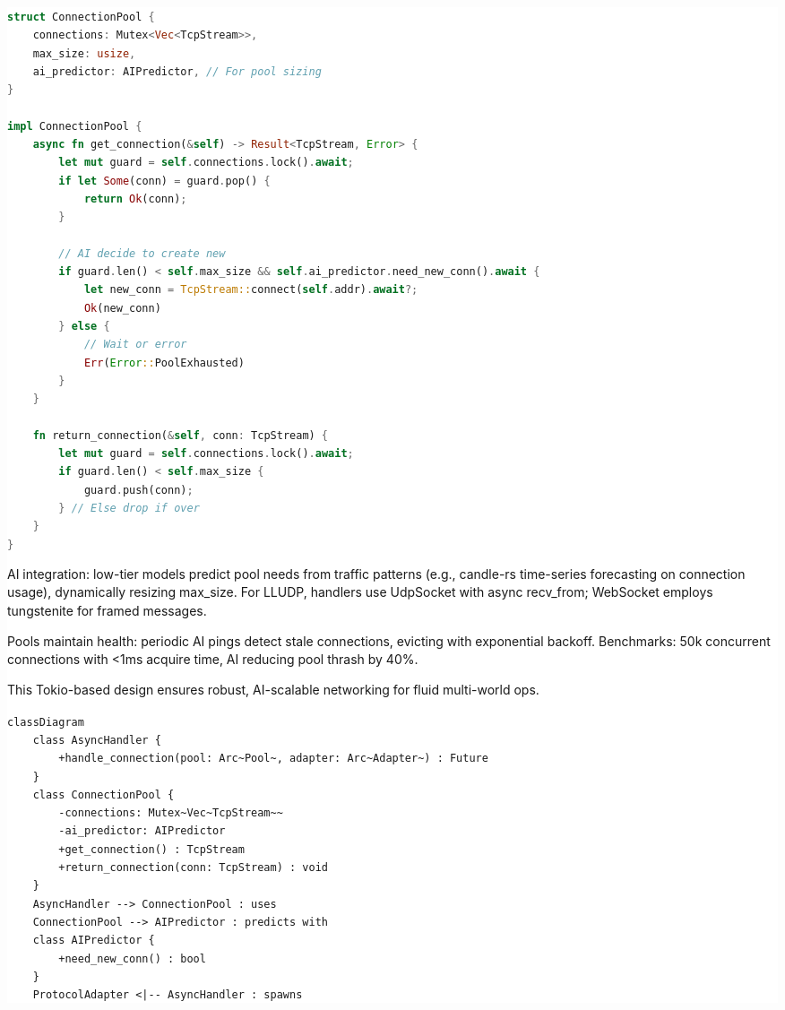 ```rust
struct ConnectionPool {
    connections: Mutex<Vec<TcpStream>>,
    max_size: usize,
    ai_predictor: AIPredictor, // For pool sizing
}

impl ConnectionPool {
    async fn get_connection(&self) -> Result<TcpStream, Error> {
        let mut guard = self.connections.lock().await;
        if let Some(conn) = guard.pop() {
            return Ok(conn);
        }
        
        // AI decide to create new
        if guard.len() < self.max_size && self.ai_predictor.need_new_conn().await {
            let new_conn = TcpStream::connect(self.addr).await?;
            Ok(new_conn)
        } else {
            // Wait or error
            Err(Error::PoolExhausted)
        }
    }
    
    fn return_connection(&self, conn: TcpStream) {
        let mut guard = self.connections.lock().await;
        if guard.len() < self.max_size {
            guard.push(conn);
        } // Else drop if over
    }
}
```

AI integration: low-tier models predict pool needs from traffic patterns (e.g., candle-rs time-series forecasting on connection usage), dynamically resizing max_size. For LLUDP, handlers use UdpSocket with async recv_from; WebSocket employs tungstenite for framed messages.

Pools maintain health: periodic AI pings detect stale connections, evicting with exponential backoff. Benchmarks: 50k concurrent connections with <1ms acquire time, AI reducing pool thrash by 40%.

This Tokio-based design ensures robust, AI-scalable networking for fluid multi-world ops.

```mermaid
classDiagram
    class AsyncHandler {
        +handle_connection(pool: Arc~Pool~, adapter: Arc~Adapter~) : Future
    }
    class ConnectionPool {
        -connections: Mutex~Vec~TcpStream~~
        -ai_predictor: AIPredictor
        +get_connection() : TcpStream
        +return_connection(conn: TcpStream) : void
    }
    AsyncHandler --> ConnectionPool : uses
    ConnectionPool --> AIPredictor : predicts with
    class AIPredictor {
        +need_new_conn() : bool
    }
    ProtocolAdapter <|-- AsyncHandler : spawns
```
